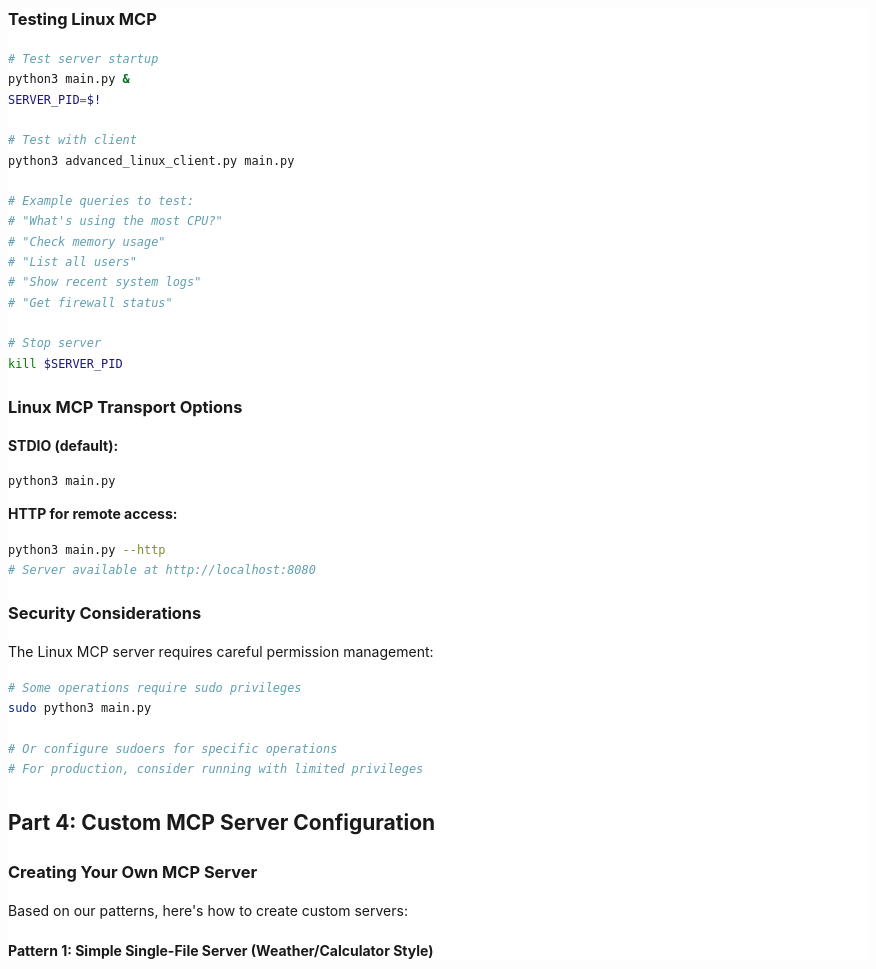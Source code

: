 ### Testing Linux MCP

```bash
# Test server startup
python3 main.py &
SERVER_PID=$!

# Test with client
python3 advanced_linux_client.py main.py

# Example queries to test:
# "What's using the most CPU?"
# "Check memory usage"
# "List all users"
# "Show recent system logs"
# "Get firewall status"

# Stop server
kill $SERVER_PID
```

### Linux MCP Transport Options

**STDIO (default):**
```bash
python3 main.py
```

**HTTP for remote access:**
```bash
python3 main.py --http
# Server available at http://localhost:8080
```

### Security Considerations

The Linux MCP server requires careful permission management:

```bash
# Some operations require sudo privileges
sudo python3 main.py

# Or configure sudoers for specific operations
# For production, consider running with limited privileges
```

## Part 4: Custom MCP Server Configuration

### Creating Your Own MCP Server

Based on our patterns, here's how to create custom servers:

#### Pattern 1: Simple Single-File Server (Weather/Calculator Style)
